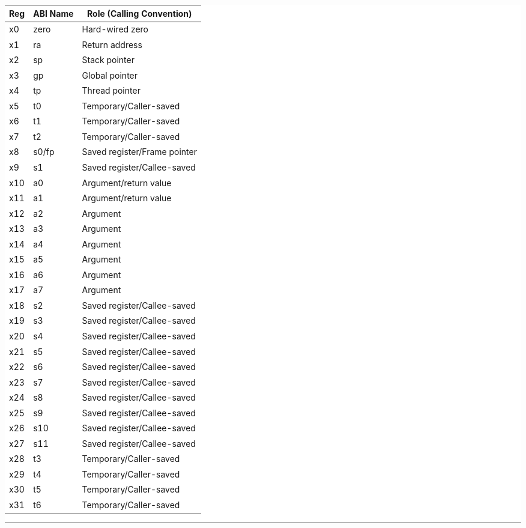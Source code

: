 | Reg | ABI Name | Role (Calling Convention)         |
|-----|----------|-----------------------------------|
| x0  | zero     | Hard-wired zero                   |
| x1  | ra       | Return address                    |
| x2  | sp       | Stack pointer                     |
| x3  | gp       | Global pointer                    |
| x4  | tp       | Thread pointer                    |
| x5  | t0       | Temporary/Caller-saved            |
| x6  | t1       | Temporary/Caller-saved            |
| x7  | t2       | Temporary/Caller-saved            |
| x8  | s0/fp    | Saved register/Frame pointer      |
| x9  | s1       | Saved register/Callee-saved       |
| x10 | a0       | Argument/return value             |
| x11 | a1       | Argument/return value             |
| x12 | a2       | Argument                          |
| x13 | a3       | Argument                          |
| x14 | a4       | Argument                          |
| x15 | a5       | Argument                          |
| x16 | a6       | Argument                          |
| x17 | a7       | Argument                          |
| x18 | s2       | Saved register/Callee-saved       |
| x19 | s3       | Saved register/Callee-saved       |
| x20 | s4       | Saved register/Callee-saved       |
| x21 | s5       | Saved register/Callee-saved       |
| x22 | s6       | Saved register/Callee-saved       |
| x23 | s7       | Saved register/Callee-saved       |
| x24 | s8       | Saved register/Callee-saved       |
| x25 | s9       | Saved register/Callee-saved       |
| x26 | s10      | Saved register/Callee-saved       |
| x27 | s11      | Saved register/Callee-saved       |
| x28 | t3       | Temporary/Caller-saved            |
| x29 | t4       | Temporary/Caller-saved            |
| x30 | t5       | Temporary/Caller-saved            |
| x31 | t6       | Temporary/Caller-saved            |

---
